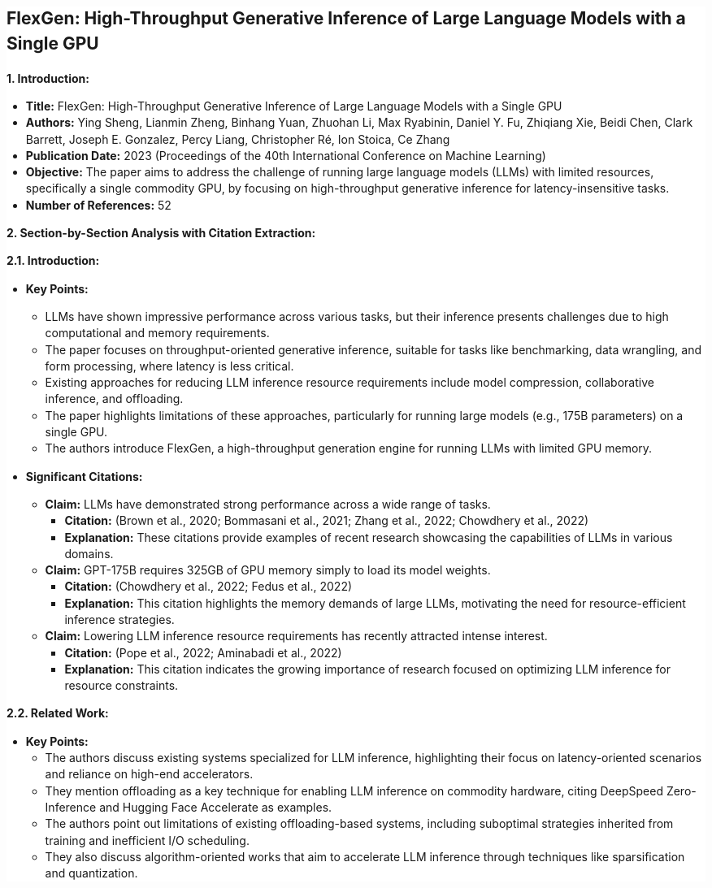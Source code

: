 ## FlexGen: High-Throughput Generative Inference of Large Language Models with a Single GPU

**1. Introduction:**

- **Title:** FlexGen: High-Throughput Generative Inference of Large Language Models with a Single GPU
- **Authors:** Ying Sheng, Lianmin Zheng, Binhang Yuan, Zhuohan Li, Max Ryabinin, Daniel Y. Fu, Zhiqiang Xie, Beidi Chen, Clark Barrett, Joseph E. Gonzalez, Percy Liang, Christopher Ré, Ion Stoica, Ce Zhang
- **Publication Date:** 2023 (Proceedings of the 40th International Conference on Machine Learning)
- **Objective:** The paper aims to address the challenge of running large language models (LLMs) with limited resources, specifically a single commodity GPU, by focusing on high-throughput generative inference for latency-insensitive tasks.
- **Number of References:** 52

**2. Section-by-Section Analysis with Citation Extraction:**

**2.1. Introduction:**

- **Key Points:**
    - LLMs have shown impressive performance across various tasks, but their inference presents challenges due to high computational and memory requirements.
    - The paper focuses on throughput-oriented generative inference, suitable for tasks like benchmarking, data wrangling, and form processing, where latency is less critical.
    - Existing approaches for reducing LLM inference resource requirements include model compression, collaborative inference, and offloading.
    - The paper highlights limitations of these approaches, particularly for running large models (e.g., 175B parameters) on a single GPU.
    - The authors introduce FlexGen, a high-throughput generation engine for running LLMs with limited GPU memory.

- **Significant Citations:**
    - **Claim:** LLMs have demonstrated strong performance across a wide range of tasks.
        - **Citation:** (Brown et al., 2020; Bommasani et al., 2021; Zhang et al., 2022; Chowdhery et al., 2022)
        - **Explanation:** These citations provide examples of recent research showcasing the capabilities of LLMs in various domains.
    - **Claim:** GPT-175B requires 325GB of GPU memory simply to load its model weights.
        - **Citation:** (Chowdhery et al., 2022; Fedus et al., 2022)
        - **Explanation:** This citation highlights the memory demands of large LLMs, motivating the need for resource-efficient inference strategies.
    - **Claim:** Lowering LLM inference resource requirements has recently attracted intense interest.
        - **Citation:** (Pope et al., 2022; Aminabadi et al., 2022)
        - **Explanation:** This citation indicates the growing importance of research focused on optimizing LLM inference for resource constraints.

**2.2. Related Work:**

- **Key Points:**
    - The authors discuss existing systems specialized for LLM inference, highlighting their focus on latency-oriented scenarios and reliance on high-end accelerators.
    - They mention offloading as a key technique for enabling LLM inference on commodity hardware, citing DeepSpeed Zero-Inference and Hugging Face Accelerate as examples.
    - The authors point out limitations of existing offloading-based systems, including suboptimal strategies inherited from training and inefficient I/O scheduling.
    - They also discuss algorithm-oriented works that aim to accelerate LLM inference through techniques like sparsification and quantization.
